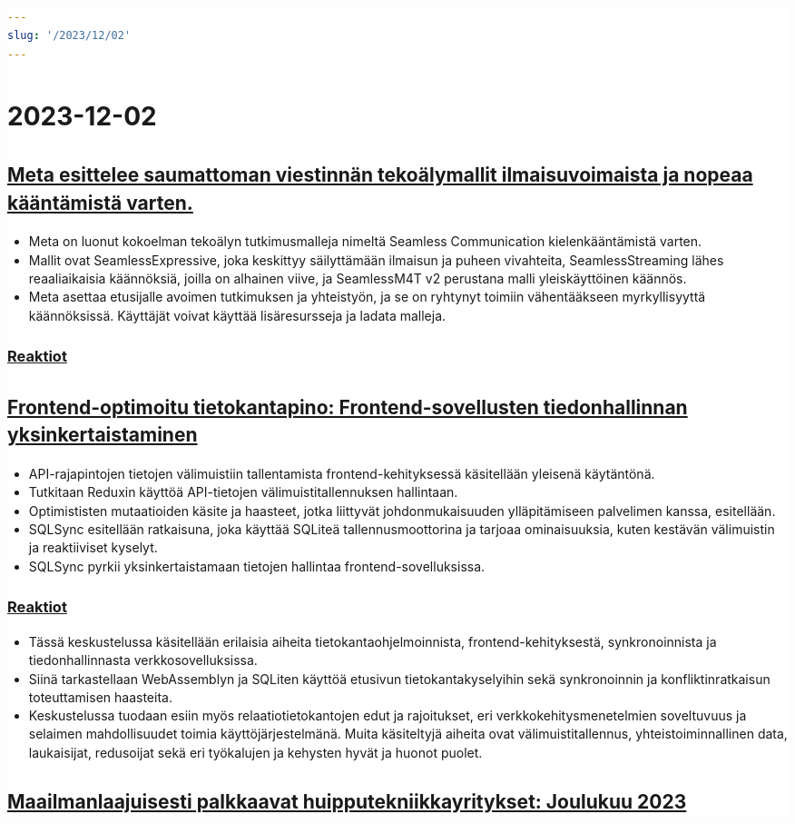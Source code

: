 ```yaml
---
slug: '/2023/12/02'
---
```


# 2023-12-02

## [Meta esittelee saumattoman viestinnän tekoälymallit ilmaisuvoimaista ja nopeaa kääntämistä varten.](https://ai.meta.com/research/seamless-communication/)

- Meta on luonut kokoelman tekoälyn tutkimusmalleja nimeltä Seamless Communication kielenkääntämistä varten.
- Mallit ovat SeamlessExpressive, joka keskittyy säilyttämään ilmaisun ja puheen vivahteita, SeamlessStreaming lähes reaaliaikaisia käännöksiä, joilla on alhainen viive, ja SeamlessM4T v2 perustana malli yleiskäyttöinen käännös.
- Meta asettaa etusijalle avoimen tutkimuksen ja yhteistyön, ja se on ryhtynyt toimiin vähentääkseen myrkyllisyyttä käännöksissä. Käyttäjät voivat käyttää lisäresursseja ja ladata malleja.

### [Reaktiot](https://news.ycombinator.com/item?id=38487359)

## [Frontend-optimoitu tietokantapino: Frontend-sovellusten tiedonhallinnan yksinkertaistaminen](https://sqlsync.dev/posts/stop-building-databases/)

- API-rajapintojen tietojen välimuistiin tallentamista frontend-kehityksessä käsitellään yleisenä käytäntönä.
- Tutkitaan Reduxin käyttöä API-tietojen välimuistitallennuksen hallintaan.
- Optimististen mutaatioiden käsite ja haasteet, jotka liittyvät johdonmukaisuuden ylläpitämiseen palvelimen kanssa, esitellään.
- SQLSync esitellään ratkaisuna, joka käyttää SQLiteä tallennusmoottorina ja tarjoaa ominaisuuksia, kuten kestävän välimuistin ja reaktiiviset kyselyt.
- SQLSync pyrkii yksinkertaistamaan tietojen hallintaa frontend-sovelluksissa.

### [Reaktiot](https://news.ycombinator.com/item?id=38489307)

- Tässä keskustelussa käsitellään erilaisia aiheita tietokantaohjelmoinnista, frontend-kehityksestä, synkronoinnista ja tiedonhallinnasta verkkosovelluksissa.
- Siinä tarkastellaan WebAssemblyn ja SQLiten käyttöä etusivun tietokantakyselyihin sekä synkronoinnin ja konfliktinratkaisun toteuttamisen haasteita.
- Keskustelussa tuodaan esiin myös relaatiotietokantojen edut ja rajoitukset, eri verkkokehitysmenetelmien soveltuvuus ja selaimen mahdollisuudet toimia käyttöjärjestelmänä. Muita käsiteltyjä aiheita ovat välimuistitallennus, yhteistoiminnallinen data, laukaisijat, redusoijat sekä eri työkalujen ja kehysten hyvät ja huonot puolet.

## [Maailmanlaajuisesti palkkaavat huipputekniikkayritykset: Joulukuu 2023](https://news.ycombinator.com/item?id=38490811)
